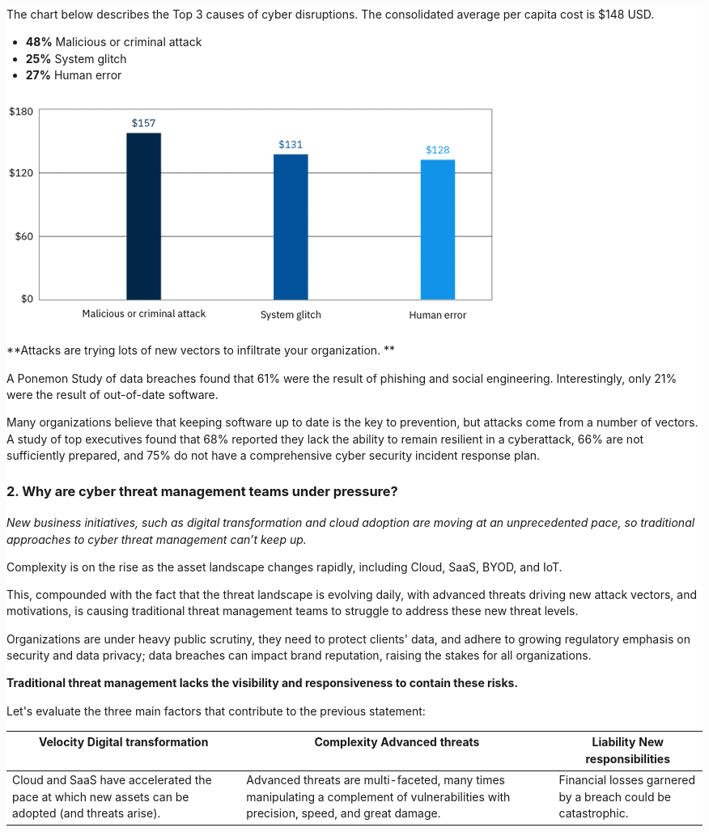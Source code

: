 The chart below describes the Top 3 causes of cyber disruptions. The consolidated average per capita cost is $148 USD.

* **48%** Malicious or criminal attack
* **25%** System glitch
* **27%** Human error

![Per capita cost for three root causes of the data breach.](capita%20cost.png)

**Attacks are trying lots of new vectors to infiltrate your organization. **

A Ponemon Study of data breaches found that 61% were the result of phishing and social engineering. Interestingly, only 21% were the result of out-of-date software. 

Many organizations believe that keeping software up to date is the key to prevention, but attacks come from a number of vectors. A study of top executives found that 68% reported they lack the ability to remain resilient in a cyberattack, 66% are not sufficiently prepared, and 75% do not have a comprehensive cyber security incident response plan. 


### **2. Why are cyber threat management teams under pressure?**

*New business initiatives, such as digital transformation and cloud adoption are moving at an unprecedented pace, so traditional approaches to cyber threat management can’t keep up.*

Complexity is on the rise as the asset landscape changes rapidly, including Cloud, SaaS, BYOD, and IoT.  

This, compounded with the fact that the threat landscape is evolving daily, with advanced threats driving new attack vectors, and motivations, is causing traditional threat management teams to struggle to address these new threat levels.

Organizations are under heavy public scrutiny, they need to protect clients' data, and adhere to growing regulatory emphasis on security and data privacy; data breaches can impact brand reputation, raising the stakes for all organizations. 

**Traditional threat management lacks the visibility and responsiveness to contain these risks.** 

Let's evaluate the three main factors that contribute to the previous statement:

|Velocity Digital transformation|Complexity Advanced threats|Liability New responsibilities|
| --- | --- | --- |
|Cloud and SaaS have accelerated the pace at which new assets can be adopted (and threats arise).|Advanced threats are multi-faceted, many times manipulating a complement of vulnerabilities with precision, speed, and great damage.|Financial losses garnered by a breach could be catastrophic.|
